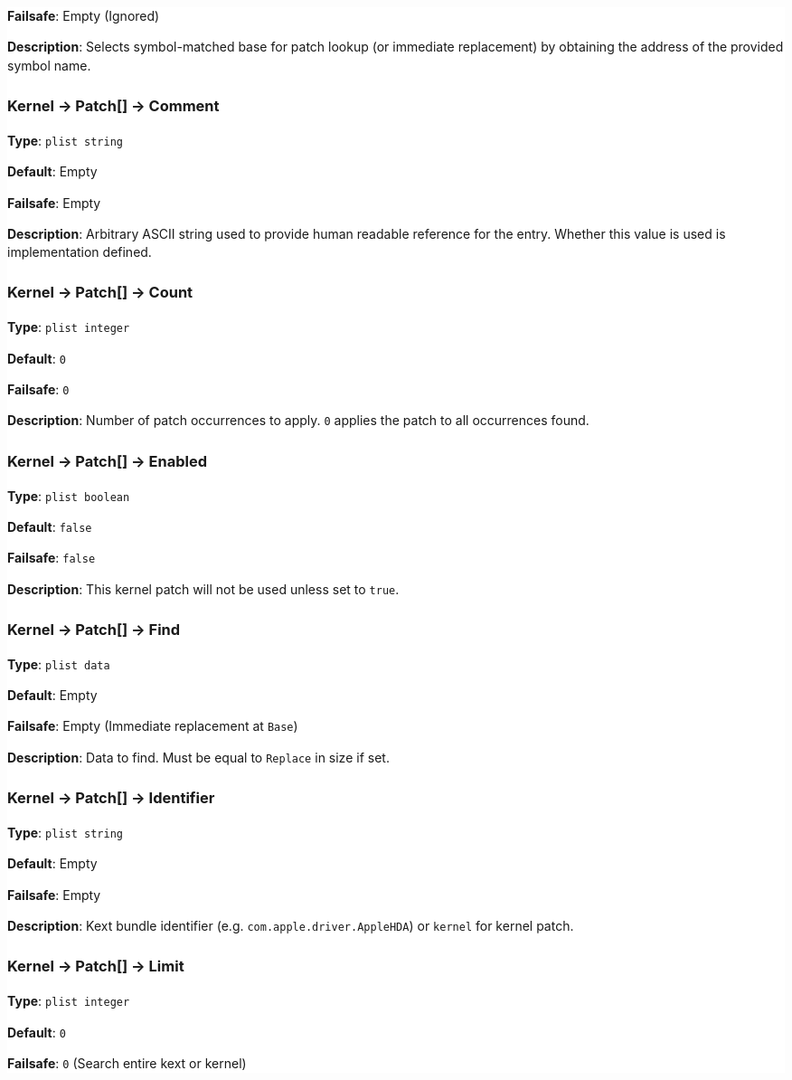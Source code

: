 **Failsafe**: Empty (Ignored)

**Description**: Selects symbol-matched base for patch lookup (or immediate replacement) by obtaining the address of the provided symbol name.

<h3 id=kernel-patch-comment>Kernel -> Patch[] -> Comment</h3>

**Type**: `plist string`

**Default**: Empty

**Failsafe**: Empty

**Description**: Arbitrary ASCII string used to provide human readable reference for the entry. Whether this value is used is implementation defined.

<h3 id=kernel-patch-count>Kernel -> Patch[] -> Count</h3>

**Type**: `plist integer`

**Default**: `0`

**Failsafe**: `0`

**Description**: Number of patch occurrences to apply. `0` applies the patch to all occurrences found.

<h3 id=kernel-patch-enabled>Kernel -> Patch[] -> Enabled</h3>

**Type**: `plist boolean`

**Default**: `false`

**Failsafe**: `false`

**Description**: This kernel patch will not be used unless set to `true`.

<h3 id=kernel-patch-find>Kernel -> Patch[] -> Find</h3>

**Type**: `plist data`

**Default**: Empty

**Failsafe**: Empty (Immediate replacement at `Base`)

**Description**: Data to find. Must be equal to `Replace` in size if set.

<h3 id=kernel-patch-identifier>Kernel -> Patch[] -> Identifier</h3>

**Type**: `plist string`

**Default**: Empty

**Failsafe**: Empty

**Description**: Kext bundle identifier (e.g. `com.apple.driver.AppleHDA`) or `kernel` for kernel patch.

<h3 id=kernel-patch-limit>Kernel -> Patch[] -> Limit</h3>

**Type**: `plist integer`

**Default**: `0`

**Failsafe**: `0` (Search entire kext or kernel)

